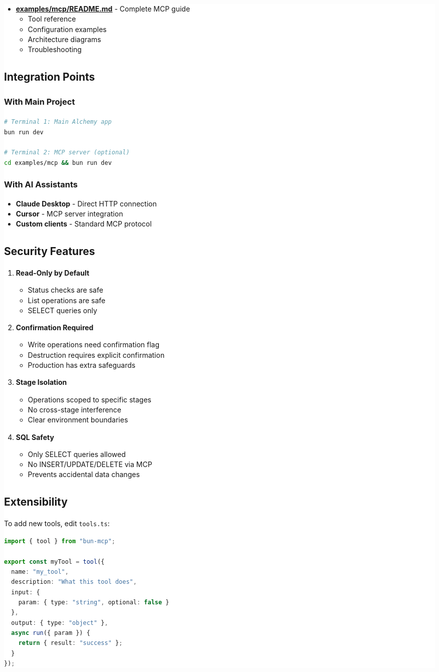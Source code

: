 - **[examples/mcp/README.md](./examples/mcp/README.md)** - Complete MCP guide
  - Tool reference
  - Configuration examples
  - Architecture diagrams
  - Troubleshooting

## Integration Points

### With Main Project
```bash
# Terminal 1: Main Alchemy app
bun run dev

# Terminal 2: MCP server (optional)
cd examples/mcp && bun run dev
```

### With AI Assistants
- **Claude Desktop** - Direct HTTP connection
- **Cursor** - MCP server integration
- **Custom clients** - Standard MCP protocol

## Security Features

1. **Read-Only by Default**
   - Status checks are safe
   - List operations are safe
   - SELECT queries only

2. **Confirmation Required**
   - Write operations need confirmation flag
   - Destruction requires explicit confirmation
   - Production has extra safeguards

3. **Stage Isolation**
   - Operations scoped to specific stages
   - No cross-stage interference
   - Clear environment boundaries

4. **SQL Safety**
   - Only SELECT queries allowed
   - No INSERT/UPDATE/DELETE via MCP
   - Prevents accidental data changes

## Extensibility

To add new tools, edit `tools.ts`:

```typescript
import { tool } from "bun-mcp";

export const myTool = tool({
  name: "my_tool",
  description: "What this tool does",
  input: {
    param: { type: "string", optional: false }
  },
  output: { type: "object" },
  async run({ param }) {
    return { result: "success" };
  }
});
```
